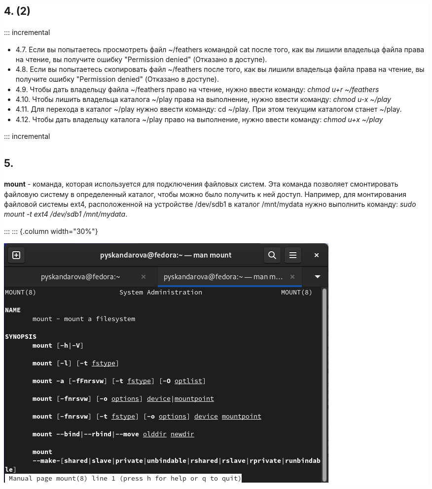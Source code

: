 ## 4. (2)

::: incremental

- 4.7. Если вы попытаетесь просмотреть файл ~/feathers командой cat после того, как вы лишили владельца файла права на чтение, вы получите ошибку "Permission denied" (Отказано в доступе).
- 4.8. Если вы попытаетесь скопировать файл ~/feathers после того, как вы лишили владельца файла права на чтение, вы получите ошибку "Permission denied" (Отказано в доступе).
- 4.9. Чтобы дать владельцу файла ~/feathers право на чтение, нужно ввести команду: *chmod u+r ~/feathers*
- 4.10. Чтобы лишить владельца каталога ~/play права на выполнение, нужно ввести команду: *chmod u-x ~/play*
- 4.11. Для перехода в каталог ~/play нужно ввести команду: cd ~/play. При этом текущим каталогом станет ~/play.
- 4.12. Чтобы дать владельцу каталога ~/play право на выполнение, нужно ввести команду: *chmod u+x ~/play*

::: incremental

## 5.

**mount** - команда, которая используется для подключения файловых систем. Эта команда позволяет смонтировать файловую систему в определенный каталог, чтобы можно было получить к ней доступ. Например, для монтирования файловой системы ext4, расположенной на устройстве /dev/sdb1 в каталог /mnt/mydata нужно выполнить команду: *sudo mount -t ext4 /dev/sdb1 /mnt/mydata*.

:::
::: {.column width="30%"}

![man по команде mount](./image/Arkh9.png)
